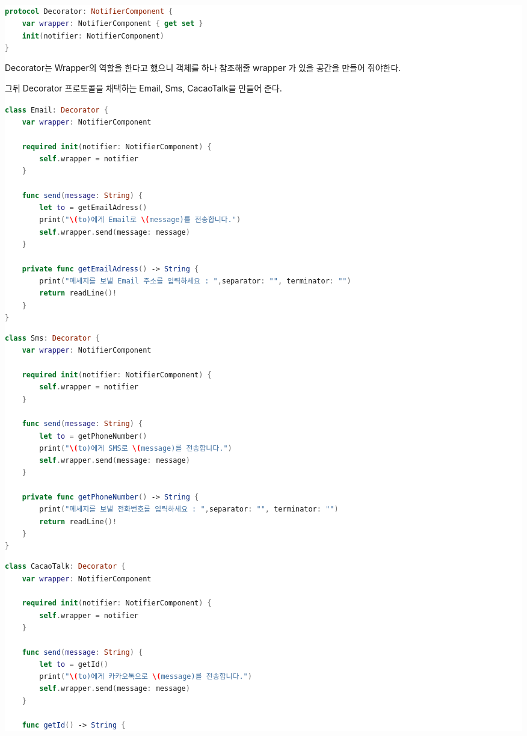 ```swift
protocol Decorator: NotifierComponent {
    var wrapper: NotifierComponent { get set }
    init(notifier: NotifierComponent)
}
```
Decorator는 Wrapper의 역할을 한다고 했으니 객체를 하나 참조해줄 wrapper 가 있을 공간을 만들어 줘야한다.

그뒤 Decorator 프로토콜을 채택하는 Email, Sms, CacaoTalk을 만들어 준다.

```swift
class Email: Decorator {
    var wrapper: NotifierComponent
    
    required init(notifier: NotifierComponent) {
        self.wrapper = notifier
    }
    
    func send(message: String) {
        let to = getEmailAdress()
        print("\(to)에게 Email로 \(message)를 전송합니다.")
        self.wrapper.send(message: message)
    }
    
    private func getEmailAdress() -> String {
        print("메세지를 보낼 Email 주소를 입력하세요 : ",separator: "", terminator: "")
        return readLine()!
    }
}
```

```swift
class Sms: Decorator {
    var wrapper: NotifierComponent
    
    required init(notifier: NotifierComponent) {
        self.wrapper = notifier
    }
    
    func send(message: String) {
        let to = getPhoneNumber()
        print("\(to)에게 SMS로 \(message)를 전송합니다.")
        self.wrapper.send(message: message)
    }
    
    private func getPhoneNumber() -> String {
        print("메세지를 보낼 전화번호를 입력하세요 : ",separator: "", terminator: "")
        return readLine()!
    }
}
```

```swift
class CacaoTalk: Decorator {
    var wrapper: NotifierComponent
    
    required init(notifier: NotifierComponent) {
        self.wrapper = notifier
    }
    
    func send(message: String) {
        let to = getId()
        print("\(to)에게 카카오톡으로 \(message)를 전송합니다.")
        self.wrapper.send(message: message)
    }
    
    func getId() -> String {
```